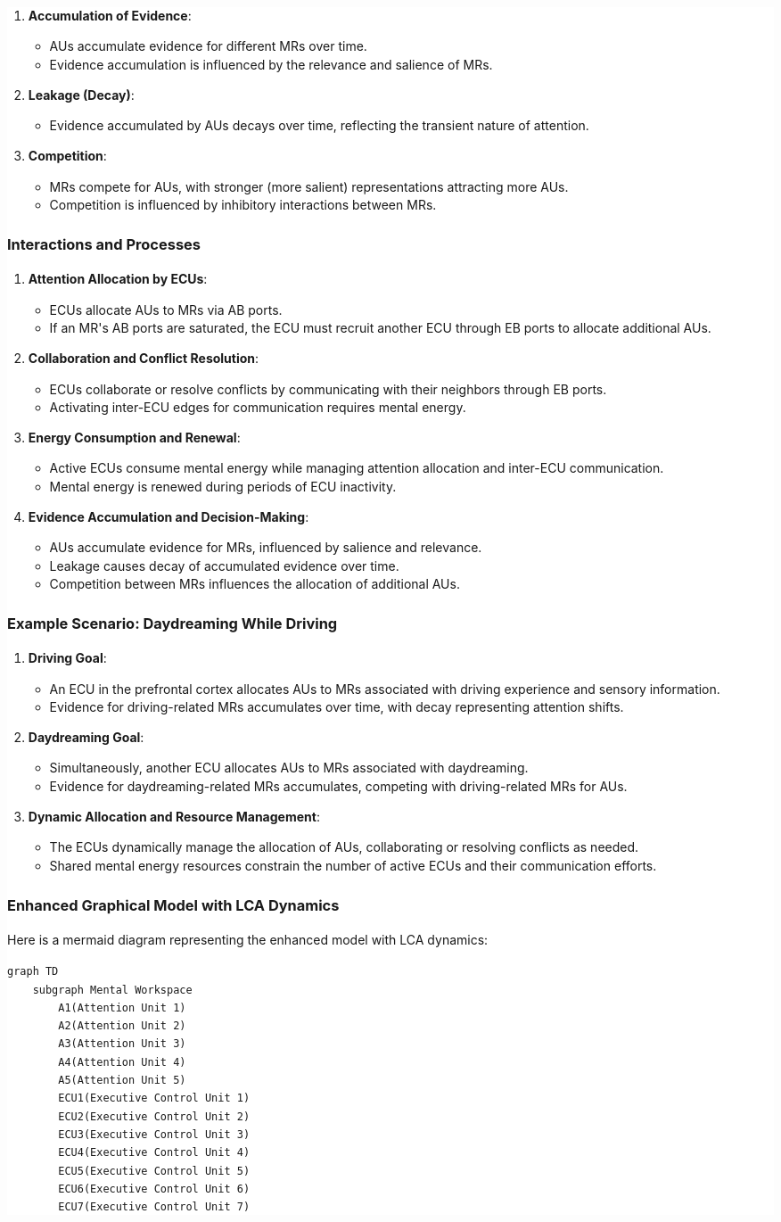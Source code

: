 1. **Accumulation of Evidence**:
   - AUs accumulate evidence for different MRs over time.
   - Evidence accumulation is influenced by the relevance and salience of MRs.

2. **Leakage (Decay)**:
   - Evidence accumulated by AUs decays over time, reflecting the transient nature of attention.

3. **Competition**:
   - MRs compete for AUs, with stronger (more salient) representations attracting more AUs.
   - Competition is influenced by inhibitory interactions between MRs.

### Interactions and Processes

1. **Attention Allocation by ECUs**:
   - ECUs allocate AUs to MRs via AB ports.
   - If an MR's AB ports are saturated, the ECU must recruit another ECU through EB ports to allocate additional AUs.

2. **Collaboration and Conflict Resolution**:
   - ECUs collaborate or resolve conflicts by communicating with their neighbors through EB ports.
   - Activating inter-ECU edges for communication requires mental energy.

3. **Energy Consumption and Renewal**:
   - Active ECUs consume mental energy while managing attention allocation and inter-ECU communication.
   - Mental energy is renewed during periods of ECU inactivity.

4. **Evidence Accumulation and Decision-Making**:
   - AUs accumulate evidence for MRs, influenced by salience and relevance.
   - Leakage causes decay of accumulated evidence over time.
   - Competition between MRs influences the allocation of additional AUs.

### Example Scenario: Daydreaming While Driving

1. **Driving Goal**:
   - An ECU in the prefrontal cortex allocates AUs to MRs associated with driving experience and sensory information.
   - Evidence for driving-related MRs accumulates over time, with decay representing attention shifts.

2. **Daydreaming Goal**:
   - Simultaneously, another ECU allocates AUs to MRs associated with daydreaming.
   - Evidence for daydreaming-related MRs accumulates, competing with driving-related MRs for AUs.

3. **Dynamic Allocation and Resource Management**:
   - The ECUs dynamically manage the allocation of AUs, collaborating or resolving conflicts as needed.
   - Shared mental energy resources constrain the number of active ECUs and their communication efforts.

### Enhanced Graphical Model with LCA Dynamics

Here is a mermaid diagram representing the enhanced model with LCA dynamics:

```mermaid
graph TD
    subgraph Mental Workspace
        A1(Attention Unit 1)
        A2(Attention Unit 2)
        A3(Attention Unit 3)
        A4(Attention Unit 4)
        A5(Attention Unit 5)
        ECU1(Executive Control Unit 1)
        ECU2(Executive Control Unit 2)
        ECU3(Executive Control Unit 3)
        ECU4(Executive Control Unit 4)
        ECU5(Executive Control Unit 5)
        ECU6(Executive Control Unit 6)
        ECU7(Executive Control Unit 7)
```